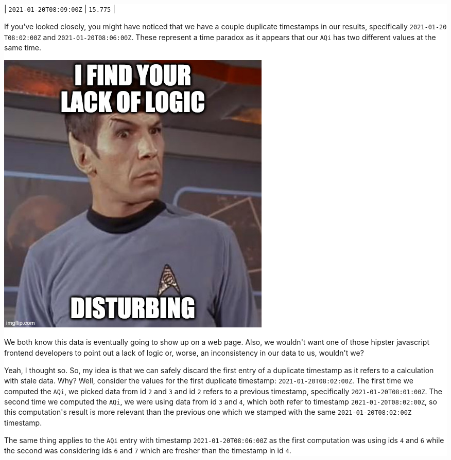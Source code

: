 | `2021-01-20T08:09:00Z` | `15.775` |

If you've looked closely, you might have noticed that we have a couple
duplicate timestamps in our results, specifically `2021-01-20T08:02:00Z` and
`2021-01-20T08:06:00Z`. These represent a time paradox as it appears that our
`AQi` has two different values at the same time.

![I find your lack of logic disturbing](/images/posts/i-find-your-lack-of-logic-disturbing.jpg)

We both know this data is eventually going to show up on a web page.  Also, we
wouldn't want one of those hipster javascript frontend developers to point out
a lack of logic or, worse, an inconsistency in our data to us, wouldn't we?

Yeah, I thought so. So, my idea is that we can safely discard the first entry
of a duplicate timestamp as it refers to a calculation with stale data. Why?
Well, consider the values for the first duplicate timestamp:
`2021-01-20T08:02:00Z`. The first time we computed the `AQi`, we picked data
from id `2` and `3` and id `2` refers to a previous timestamp, specifically
`2021-01-20T08:01:00Z`. The second time we computed the `AQi`, we were using
data from id `3` and `4`, which both refer to timestamp `2021-01-20T08:02:00Z`,
so this computation's result is more relevant than the previous one which we
stamped with the same `2021-01-20T08:02:00Z` timestamp.

The same thing applies to the `AQi` entry with timestamp `2021-01-20T08:06:00Z`
as the first computation was using ids `4` and `6` while the second was
considering ids `6` and `7` which are fresher than the timestamp in id `4`.
